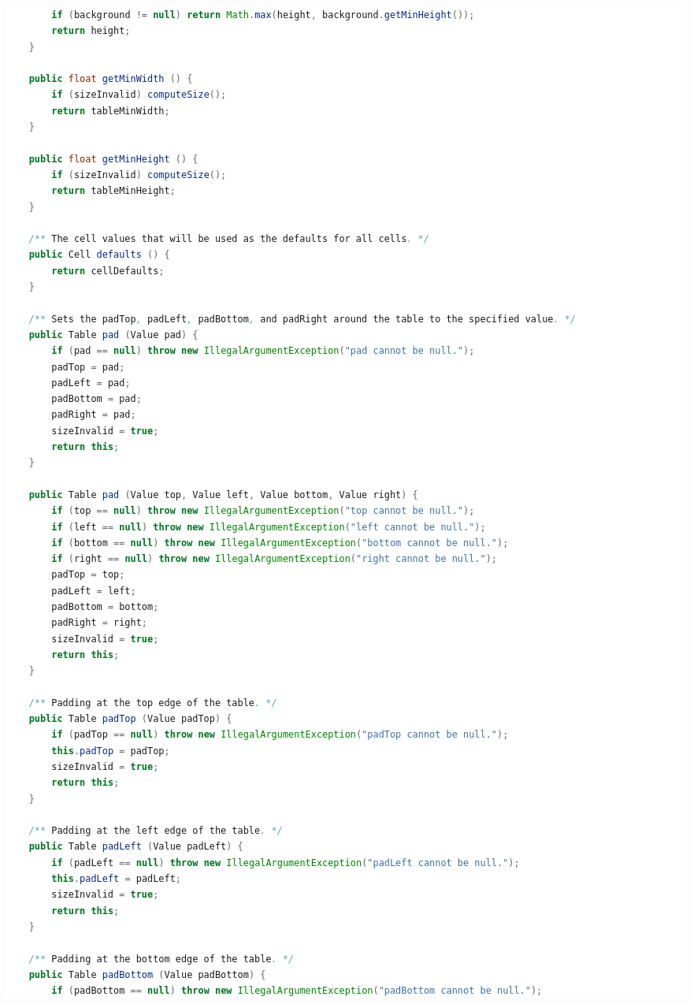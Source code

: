 ```java
		if (background != null) return Math.max(height, background.getMinHeight());
		return height;
	}

	public float getMinWidth () {
		if (sizeInvalid) computeSize();
		return tableMinWidth;
	}

	public float getMinHeight () {
		if (sizeInvalid) computeSize();
		return tableMinHeight;
	}

	/** The cell values that will be used as the defaults for all cells. */
	public Cell defaults () {
		return cellDefaults;
	}

	/** Sets the padTop, padLeft, padBottom, and padRight around the table to the specified value. */
	public Table pad (Value pad) {
		if (pad == null) throw new IllegalArgumentException("pad cannot be null.");
		padTop = pad;
		padLeft = pad;
		padBottom = pad;
		padRight = pad;
		sizeInvalid = true;
		return this;
	}

	public Table pad (Value top, Value left, Value bottom, Value right) {
		if (top == null) throw new IllegalArgumentException("top cannot be null.");
		if (left == null) throw new IllegalArgumentException("left cannot be null.");
		if (bottom == null) throw new IllegalArgumentException("bottom cannot be null.");
		if (right == null) throw new IllegalArgumentException("right cannot be null.");
		padTop = top;
		padLeft = left;
		padBottom = bottom;
		padRight = right;
		sizeInvalid = true;
		return this;
	}

	/** Padding at the top edge of the table. */
	public Table padTop (Value padTop) {
		if (padTop == null) throw new IllegalArgumentException("padTop cannot be null.");
		this.padTop = padTop;
		sizeInvalid = true;
		return this;
	}

	/** Padding at the left edge of the table. */
	public Table padLeft (Value padLeft) {
		if (padLeft == null) throw new IllegalArgumentException("padLeft cannot be null.");
		this.padLeft = padLeft;
		sizeInvalid = true;
		return this;
	}

	/** Padding at the bottom edge of the table. */
	public Table padBottom (Value padBottom) {
		if (padBottom == null) throw new IllegalArgumentException("padBottom cannot be null.");
```